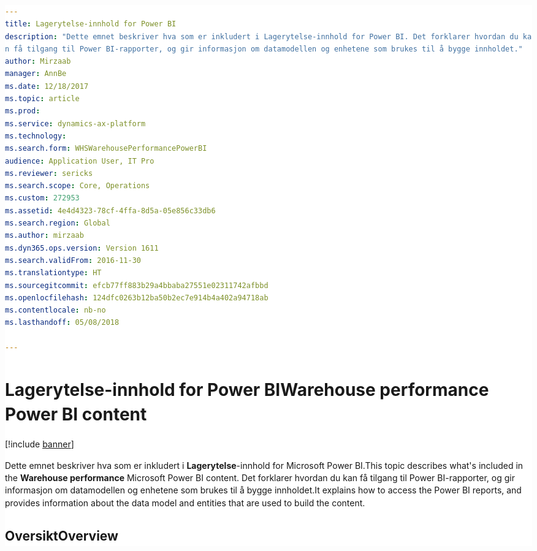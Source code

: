 ```yaml
---
title: Lagerytelse-innhold for Power BI
description: "Dette emnet beskriver hva som er inkludert i Lagerytelse-innhold for Power BI. Det forklarer hvordan du kan få tilgang til Power BI-rapporter, og gir informasjon om datamodellen og enhetene som brukes til å bygge innholdet."
author: Mirzaab
manager: AnnBe
ms.date: 12/18/2017
ms.topic: article
ms.prod: 
ms.service: dynamics-ax-platform
ms.technology: 
ms.search.form: WHSWarehousePerformancePowerBI
audience: Application User, IT Pro
ms.reviewer: sericks
ms.search.scope: Core, Operations
ms.custom: 272953
ms.assetid: 4e4d4323-78cf-4ffa-8d5a-05e856c33db6
ms.search.region: Global
ms.author: mirzaab
ms.dyn365.ops.version: Version 1611
ms.search.validFrom: 2016-11-30
ms.translationtype: HT
ms.sourcegitcommit: efcb77ff883b29a4bbaba27551e02311742afbbd
ms.openlocfilehash: 124dfc0263b12ba50b2ec7e914b4a402a94718ab
ms.contentlocale: nb-no
ms.lasthandoff: 05/08/2018

---
```


# <a name="warehouse-performance-power-bi-content"></a><span data-ttu-id="3bd9f-104">Lagerytelse-innhold for Power BI</span><span class="sxs-lookup"><span data-stu-id="3bd9f-104">Warehouse performance Power BI content</span></span>

[!include [banner](../includes/banner.md)]

<span data-ttu-id="3bd9f-105">Dette emnet beskriver hva som er inkludert i **Lagerytelse**-innhold for Microsoft Power BI.</span><span class="sxs-lookup"><span data-stu-id="3bd9f-105">This topic describes what's included in the **Warehouse performance** Microsoft Power BI content.</span></span> <span data-ttu-id="3bd9f-106">Det forklarer hvordan du kan få tilgang til Power BI-rapporter, og gir informasjon om datamodellen og enhetene som brukes til å bygge innholdet.</span><span class="sxs-lookup"><span data-stu-id="3bd9f-106">It explains how to access the Power BI reports, and provides information about the data model and entities that are used to build the content.</span></span>

## <a name="overview"></a><span data-ttu-id="3bd9f-107">Oversikt</span><span class="sxs-lookup"><span data-stu-id="3bd9f-107">Overview</span></span>
